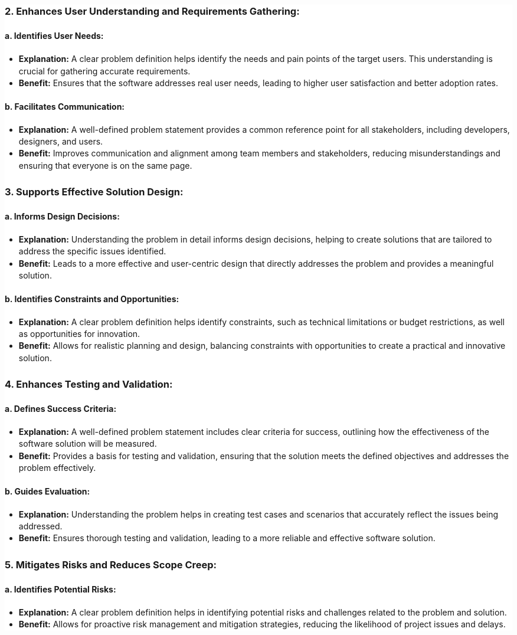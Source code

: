 ### **2. Enhances User Understanding and Requirements Gathering:**

#### **a. Identifies User Needs:**
   - **Explanation:** A clear problem definition helps identify the needs and pain points of the target users. This understanding is crucial for gathering accurate requirements.
   - **Benefit:** Ensures that the software addresses real user needs, leading to higher user satisfaction and better adoption rates.

#### **b. Facilitates Communication:**
   - **Explanation:** A well-defined problem statement provides a common reference point for all stakeholders, including developers, designers, and users.
   - **Benefit:** Improves communication and alignment among team members and stakeholders, reducing misunderstandings and ensuring that everyone is on the same page.

### **3. Supports Effective Solution Design:**

#### **a. Informs Design Decisions:**
   - **Explanation:** Understanding the problem in detail informs design decisions, helping to create solutions that are tailored to address the specific issues identified.
   - **Benefit:** Leads to a more effective and user-centric design that directly addresses the problem and provides a meaningful solution.

#### **b. Identifies Constraints and Opportunities:**
   - **Explanation:** A clear problem definition helps identify constraints, such as technical limitations or budget restrictions, as well as opportunities for innovation.
   - **Benefit:** Allows for realistic planning and design, balancing constraints with opportunities to create a practical and innovative solution.

### **4. Enhances Testing and Validation:**

#### **a. Defines Success Criteria:**
   - **Explanation:** A well-defined problem statement includes clear criteria for success, outlining how the effectiveness of the software solution will be measured.
   - **Benefit:** Provides a basis for testing and validation, ensuring that the solution meets the defined objectives and addresses the problem effectively.

#### **b. Guides Evaluation:**
   - **Explanation:** Understanding the problem helps in creating test cases and scenarios that accurately reflect the issues being addressed.
   - **Benefit:** Ensures thorough testing and validation, leading to a more reliable and effective software solution.

### **5. Mitigates Risks and Reduces Scope Creep:**

#### **a. Identifies Potential Risks:**
   - **Explanation:** A clear problem definition helps in identifying potential risks and challenges related to the problem and solution.
   - **Benefit:** Allows for proactive risk management and mitigation strategies, reducing the likelihood of project issues and delays.
